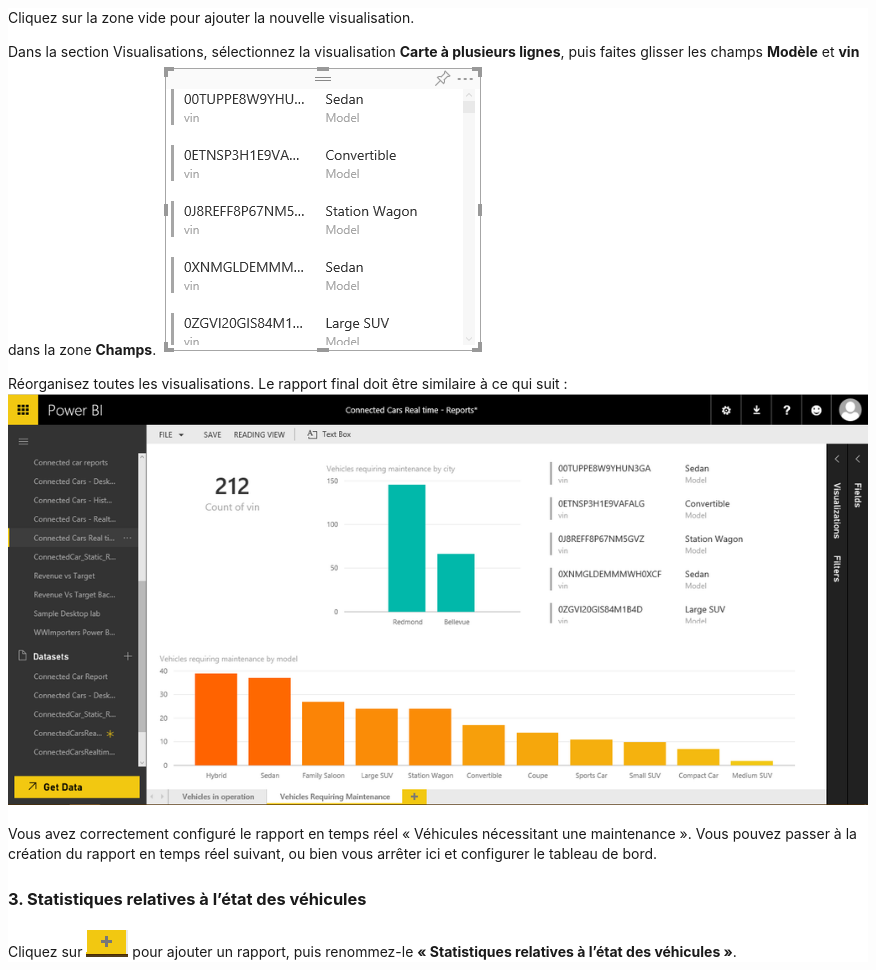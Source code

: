 Cliquez sur la zone vide pour ajouter la nouvelle visualisation.

Dans la section Visualisations, sélectionnez la visualisation **Carte à plusieurs lignes**, puis faites glisser les champs **Modèle** et **vin** dans la zone **Champs**. ![Connected Cars - Carte à plusieurs lignes](./media/cortana-analytics-playbook-vehicle-telemetry-powerbi-dashboard/connected-cars-3.4u.png)

Réorganisez toutes les visualisations. Le rapport final doit être similaire à ce qui suit : ![Connected Cars - Carte à plusieurs lignes](./media/cortana-analytics-playbook-vehicle-telemetry-powerbi-dashboard/connected-cars-3.4v.png)

Vous avez correctement configuré le rapport en temps réel « Véhicules nécessitant une maintenance ». Vous pouvez passer à la création du rapport en temps réel suivant, ou bien vous arrêter ici et configurer le tableau de bord.

### 3\. Statistiques relatives à l’état des véhicules
  
Cliquez sur ![Ajouter](./media/cortana-analytics-playbook-vehicle-telemetry-powerbi-dashboard/connected-cars-3.4add.png) pour ajouter un rapport, puis renommez-le **« Statistiques relatives à l’état des véhicules »**.
